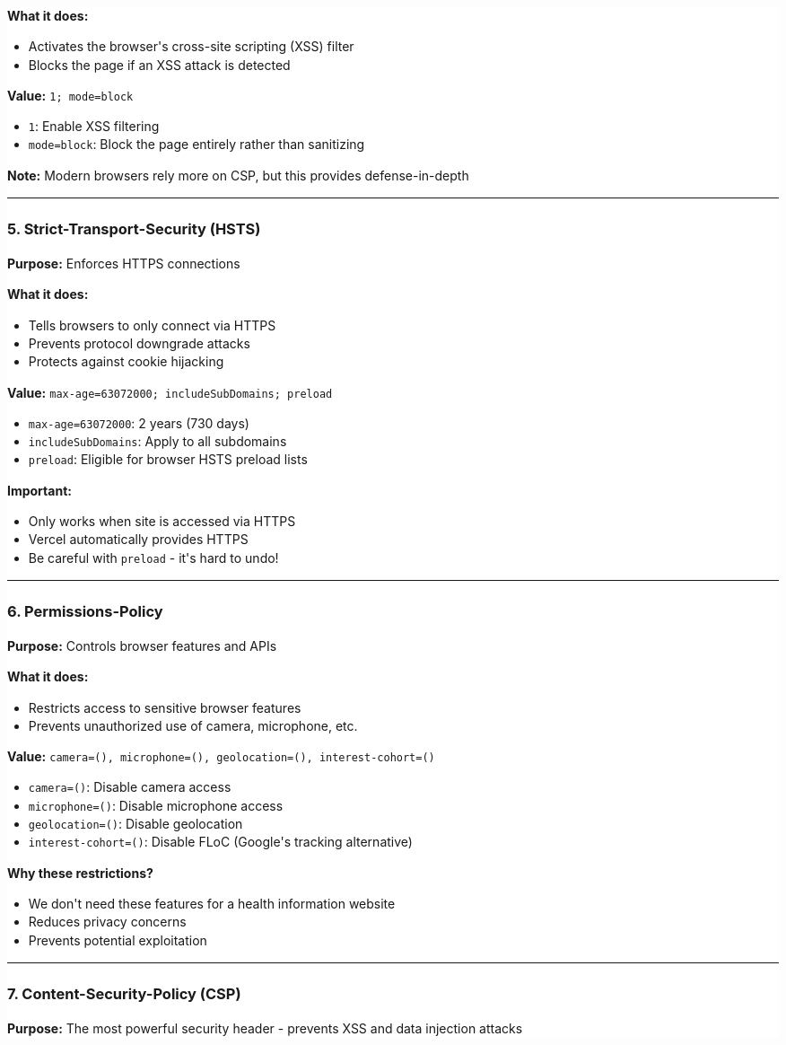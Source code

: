 **What it does:**
- Activates the browser's cross-site scripting (XSS) filter
- Blocks the page if an XSS attack is detected

**Value:** `1; mode=block`
- `1`: Enable XSS filtering
- `mode=block`: Block the page entirely rather than sanitizing

**Note:** Modern browsers rely more on CSP, but this provides defense-in-depth

---

### 5. Strict-Transport-Security (HSTS)
**Purpose:** Enforces HTTPS connections

**What it does:**
- Tells browsers to only connect via HTTPS
- Prevents protocol downgrade attacks
- Protects against cookie hijacking

**Value:** `max-age=63072000; includeSubDomains; preload`
- `max-age=63072000`: 2 years (730 days)
- `includeSubDomains`: Apply to all subdomains
- `preload`: Eligible for browser HSTS preload lists

**Important:**
- Only works when site is accessed via HTTPS
- Vercel automatically provides HTTPS
- Be careful with `preload` - it's hard to undo!

---

### 6. Permissions-Policy
**Purpose:** Controls browser features and APIs

**What it does:**
- Restricts access to sensitive browser features
- Prevents unauthorized use of camera, microphone, etc.

**Value:** `camera=(), microphone=(), geolocation=(), interest-cohort=()`
- `camera=()`: Disable camera access
- `microphone=()`: Disable microphone access
- `geolocation=()`: Disable geolocation
- `interest-cohort=()`: Disable FLoC (Google's tracking alternative)

**Why these restrictions?**
- We don't need these features for a health information website
- Reduces privacy concerns
- Prevents potential exploitation

---

### 7. Content-Security-Policy (CSP)
**Purpose:** The most powerful security header - prevents XSS and data injection attacks
